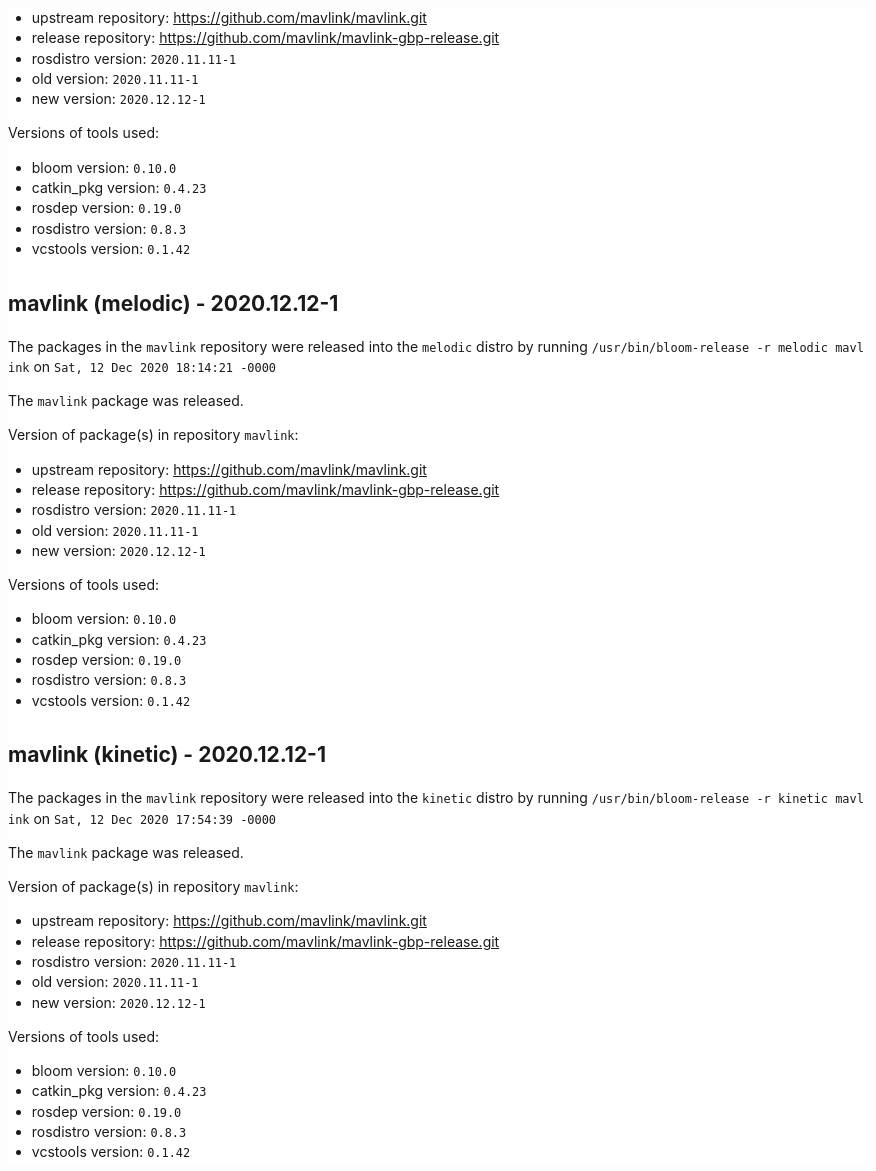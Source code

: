 - upstream repository: https://github.com/mavlink/mavlink.git
- release repository: https://github.com/mavlink/mavlink-gbp-release.git
- rosdistro version: `2020.11.11-1`
- old version: `2020.11.11-1`
- new version: `2020.12.12-1`

Versions of tools used:

- bloom version: `0.10.0`
- catkin_pkg version: `0.4.23`
- rosdep version: `0.19.0`
- rosdistro version: `0.8.3`
- vcstools version: `0.1.42`


## mavlink (melodic) - 2020.12.12-1

The packages in the `mavlink` repository were released into the `melodic` distro by running `/usr/bin/bloom-release -r melodic mavlink` on `Sat, 12 Dec 2020 18:14:21 -0000`

The `mavlink` package was released.

Version of package(s) in repository `mavlink`:

- upstream repository: https://github.com/mavlink/mavlink.git
- release repository: https://github.com/mavlink/mavlink-gbp-release.git
- rosdistro version: `2020.11.11-1`
- old version: `2020.11.11-1`
- new version: `2020.12.12-1`

Versions of tools used:

- bloom version: `0.10.0`
- catkin_pkg version: `0.4.23`
- rosdep version: `0.19.0`
- rosdistro version: `0.8.3`
- vcstools version: `0.1.42`


## mavlink (kinetic) - 2020.12.12-1

The packages in the `mavlink` repository were released into the `kinetic` distro by running `/usr/bin/bloom-release -r kinetic mavlink` on `Sat, 12 Dec 2020 17:54:39 -0000`

The `mavlink` package was released.

Version of package(s) in repository `mavlink`:

- upstream repository: https://github.com/mavlink/mavlink.git
- release repository: https://github.com/mavlink/mavlink-gbp-release.git
- rosdistro version: `2020.11.11-1`
- old version: `2020.11.11-1`
- new version: `2020.12.12-1`

Versions of tools used:

- bloom version: `0.10.0`
- catkin_pkg version: `0.4.23`
- rosdep version: `0.19.0`
- rosdistro version: `0.8.3`
- vcstools version: `0.1.42`
